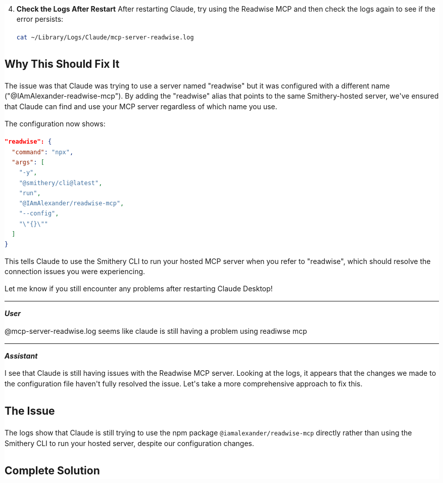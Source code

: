 4. **Check the Logs After Restart**
   After restarting Claude, try using the Readwise MCP and then check the logs again to see if the error persists:
   ```bash
   cat ~/Library/Logs/Claude/mcp-server-readwise.log
   ```

## Why This Should Fix It

The issue was that Claude was trying to use a server named "readwise" but it was configured with a different name ("@IAmAlexander-readwise-mcp"). By adding the "readwise" alias that points to the same Smithery-hosted server, we've ensured that Claude can find and use your MCP server regardless of which name you use.

The configuration now shows:
```json
"readwise": {
  "command": "npx",
  "args": [
    "-y",
    "@smithery/cli@latest",
    "run",
    "@IAmAlexander/readwise-mcp",
    "--config",
    "\"{}\""
  ]
}
```

This tells Claude to use the Smithery CLI to run your hosted MCP server when you refer to "readwise", which should resolve the connection issues you were experiencing.

Let me know if you still encounter any problems after restarting Claude Desktop!

---

_**User**_

@mcp-server-readwise.log seems like claude is still having a problem using readiwse mcp

---

_**Assistant**_

I see that Claude is still having issues with the Readwise MCP server. Looking at the logs, it appears that the changes we made to the configuration file haven't fully resolved the issue. Let's take a more comprehensive approach to fix this.

## The Issue

The logs show that Claude is still trying to use the npm package `@iamalexander/readwise-mcp` directly rather than using the Smithery CLI to run your hosted server, despite our configuration changes.

## Complete Solution
